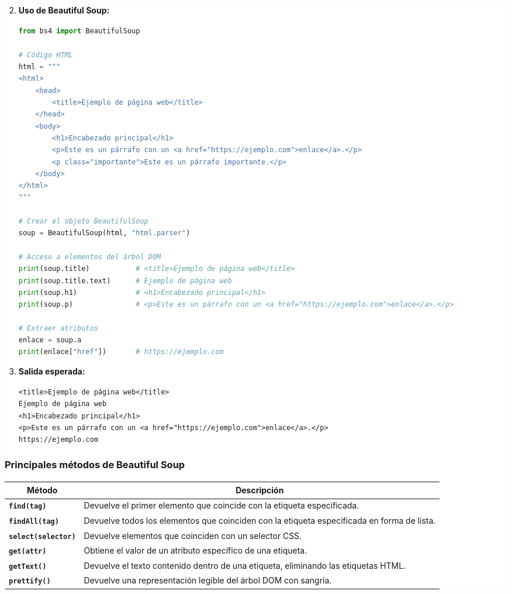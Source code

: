 2. **Uso de Beautiful Soup:**
    
    ```python
    from bs4 import BeautifulSoup
    
    # Código HTML
    html = """
    <html>
        <head>
            <title>Ejemplo de página web</title>
        </head>
        <body>
            <h1>Encabezado principal</h1>
            <p>Este es un párrafo con un <a href="https://ejemplo.com">enlace</a>.</p>
            <p class="importante">Este es un párrafo importante.</p>
        </body>
    </html>
    """
    
    # Crear el objeto BeautifulSoup
    soup = BeautifulSoup(html, "html.parser")
    
    # Acceso a elementos del árbol DOM
    print(soup.title)           # <title>Ejemplo de página web</title>
    print(soup.title.text)      # Ejemplo de página web
    print(soup.h1)              # <h1>Encabezado principal</h1>
    print(soup.p)               # <p>Este es un párrafo con un <a href="https://ejemplo.com">enlace</a>.</p>
    
    # Extraer atributos
    enlace = soup.a
    print(enlace["href"])       # https://ejemplo.com
    ```
    
3. **Salida esperada:**
    
    ```less
    <title>Ejemplo de página web</title>
    Ejemplo de página web
    <h1>Encabezado principal</h1>
    <p>Este es un párrafo con un <a href="https://ejemplo.com">enlace</a>.</p>
    https://ejemplo.com
    ```
    

### **Principales métodos de Beautiful Soup**

| Método | Descripción |
| --- | --- |
| **`find(tag)`** | Devuelve el primer elemento que coincide con la etiqueta especificada. |
| **`findAll(tag)`** | Devuelve todos los elementos que coinciden con la etiqueta especificada en forma de lista. |
| **`select(selector)`** | Devuelve elementos que coinciden con un selector CSS. |
| **`get(attr)`** | Obtiene el valor de un atributo específico de una etiqueta. |
| **`getText()`** | Devuelve el texto contenido dentro de una etiqueta, eliminando las etiquetas HTML. |
| **`prettify()`** | Devuelve una representación legible del árbol DOM con sangría. |
